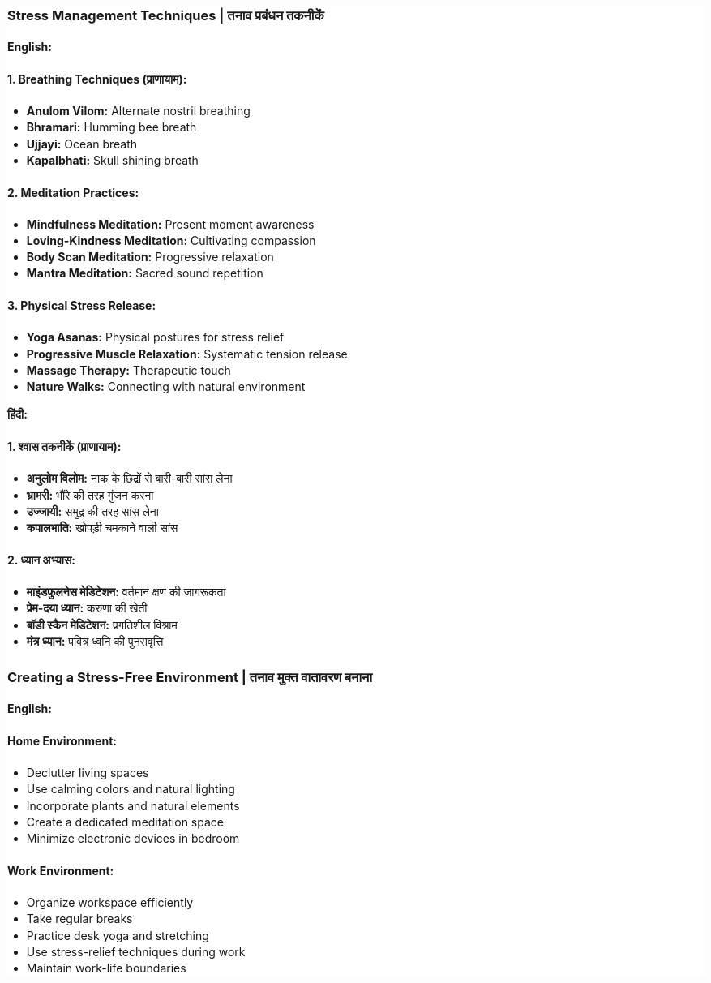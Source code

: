 ### Stress Management Techniques | तनाव प्रबंधन तकनीकें

**English:**

#### 1. Breathing Techniques (प्राणायाम):
- **Anulom Vilom:** Alternate nostril breathing
- **Bhramari:** Humming bee breath
- **Ujjayi:** Ocean breath
- **Kapalbhati:** Skull shining breath

#### 2. Meditation Practices:
- **Mindfulness Meditation:** Present moment awareness
- **Loving-Kindness Meditation:** Cultivating compassion
- **Body Scan Meditation:** Progressive relaxation
- **Mantra Meditation:** Sacred sound repetition

#### 3. Physical Stress Release:
- **Yoga Asanas:** Physical postures for stress relief
- **Progressive Muscle Relaxation:** Systematic tension release
- **Massage Therapy:** Therapeutic touch
- **Nature Walks:** Connecting with natural environment

**हिंदी:**

#### 1. श्वास तकनीकें (प्राणायाम):
- **अनुलोम विलोम:** नाक के छिद्रों से बारी-बारी सांस लेना
- **भ्रामरी:** भौंरे की तरह गुंजन करना
- **उज्जायी:** समुद्र की तरह सांस लेना
- **कपालभाति:** खोपड़ी चमकाने वाली सांस

#### 2. ध्यान अभ्यास:
- **माइंडफुलनेस मेडिटेशन:** वर्तमान क्षण की जागरूकता
- **प्रेम-दया ध्यान:** करुणा की खेती
- **बॉडी स्कैन मेडिटेशन:** प्रगतिशील विश्राम
- **मंत्र ध्यान:** पवित्र ध्वनि की पुनरावृत्ति

### Creating a Stress-Free Environment | तनाव मुक्त वातावरण बनाना

**English:**

#### Home Environment:
- Declutter living spaces
- Use calming colors and natural lighting
- Incorporate plants and natural elements
- Create a dedicated meditation space
- Minimize electronic devices in bedroom

#### Work Environment:
- Organize workspace efficiently
- Take regular breaks
- Practice desk yoga and stretching
- Use stress-relief techniques during work
- Maintain work-life boundaries
